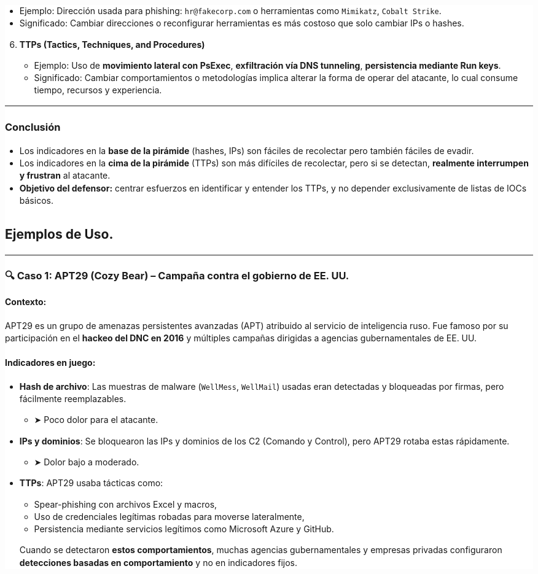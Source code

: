    * Ejemplo: Dirección usada para phishing: `hr@fakecorp.com` o herramientas como `Mimikatz`, `Cobalt Strike`.
   * Significado: Cambiar direcciones o reconfigurar herramientas es más costoso que solo cambiar IPs o hashes.

6. **TTPs (Tactics, Techniques, and Procedures)**

   * Ejemplo: Uso de **movimiento lateral con PsExec**, **exfiltración vía DNS tunneling**, **persistencia mediante Run keys**.
   * Significado: Cambiar comportamientos o metodologías implica alterar la forma de operar del atacante, lo cual consume tiempo, recursos y experiencia.

---

### Conclusión

* Los indicadores en la **base de la pirámide** (hashes, IPs) son fáciles de recolectar pero también fáciles de evadir.
* Los indicadores en la **cima de la pirámide** (TTPs) son más difíciles de recolectar, pero si se detectan, **realmente interrumpen y frustran** al atacante.
* **Objetivo del defensor:** centrar esfuerzos en identificar y entender los TTPs, y no depender exclusivamente de listas de IOCs básicos.


## Ejemplos de Uso.
---

### 🔍 **Caso 1: APT29 (Cozy Bear) – Campaña contra el gobierno de EE. UU.**

#### Contexto:

APT29 es un grupo de amenazas persistentes avanzadas (APT) atribuido al servicio de inteligencia ruso. Fue famoso por su participación en el **hackeo del DNC en 2016** y múltiples campañas dirigidas a agencias gubernamentales de EE. UU.

#### Indicadores en juego:

* **Hash de archivo**: Las muestras de malware (`WellMess`, `WellMail`) usadas eran detectadas y bloqueadas por firmas, pero fácilmente reemplazables.

  * ➤ Poco dolor para el atacante.

* **IPs y dominios**: Se bloquearon las IPs y dominios de los C2 (Comando y Control), pero APT29 rotaba estas rápidamente.

  * ➤ Dolor bajo a moderado.

* **TTPs**: APT29 usaba tácticas como:

  * Spear-phishing con archivos Excel y macros,
  * Uso de credenciales legítimas robadas para moverse lateralmente,
  * Persistencia mediante servicios legítimos como Microsoft Azure y GitHub.

  Cuando se detectaron **estos comportamientos**, muchas agencias gubernamentales y empresas privadas configuraron **detecciones basadas en comportamiento** y no en indicadores fijos.
